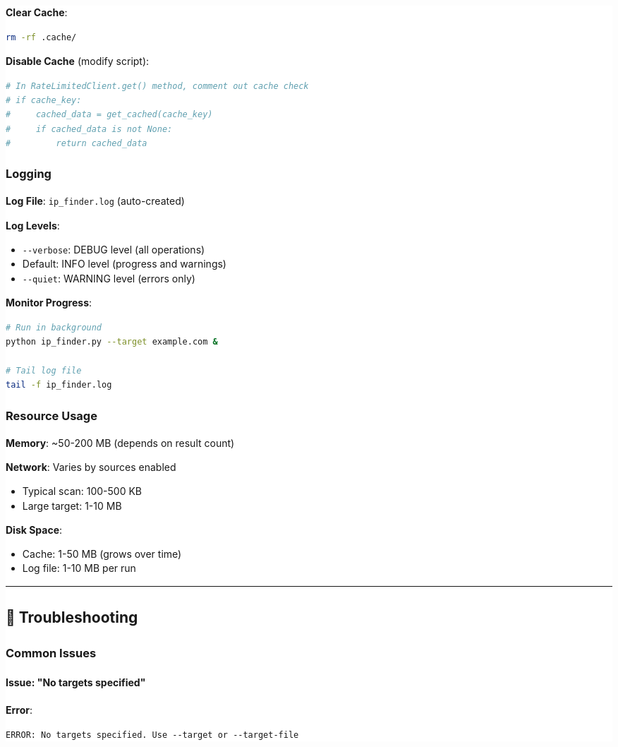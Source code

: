 **Clear Cache**:
```bash
rm -rf .cache/
```

**Disable Cache** (modify script):
```python
# In RateLimitedClient.get() method, comment out cache check
# if cache_key:
#     cached_data = get_cached(cache_key)
#     if cached_data is not None:
#         return cached_data
```

### Logging

**Log File**: `ip_finder.log` (auto-created)

**Log Levels**:
- `--verbose`: DEBUG level (all operations)
- Default: INFO level (progress and warnings)
- `--quiet`: WARNING level (errors only)

**Monitor Progress**:
```bash
# Run in background
python ip_finder.py --target example.com &

# Tail log file
tail -f ip_finder.log
```

### Resource Usage

**Memory**: ~50-200 MB (depends on result count)

**Network**: Varies by sources enabled
- Typical scan: 100-500 KB
- Large target: 1-10 MB

**Disk Space**:
- Cache: 1-50 MB (grows over time)
- Log file: 1-10 MB per run

---

## 🔧 Troubleshooting

### Common Issues

#### Issue: "No targets specified"

**Error**:
```
ERROR: No targets specified. Use --target or --target-file
```
